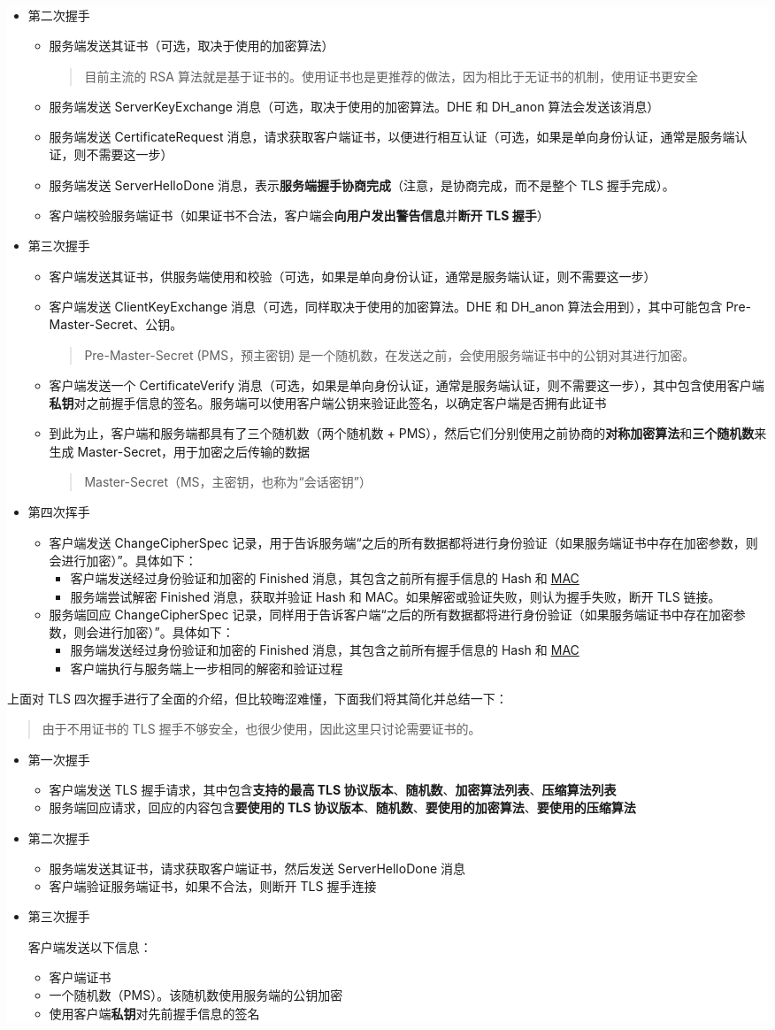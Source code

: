 - 第二次握手

  - 服务端发送其证书（可选，取决于使用的加密算法）

    > 目前主流的 RSA 算法就是基于证书的。使用证书也是更推荐的做法，因为相比于无证书的机制，使用证书更安全

  - 服务端发送 ServerKeyExchange 消息（可选，取决于使用的加密算法。DHE 和 DH_anon 算法会发送该消息）

  - 服务端发送 CertificateRequest 消息，请求获取客户端证书，以便进行相互认证（可选，如果是单向身份认证，通常是服务端认证，则不需要这一步）

  - 服务端发送 ServerHelloDone 消息，表示**服务端握手协商完成**（注意，是协商完成，而不是整个 TLS 握手完成）。

  - 客户端校验服务端证书（如果证书不合法，客户端会**向用户发出警告信息**并**断开 TLS 握手**）

- 第三次握手

  - 客户端发送其证书，供服务端使用和校验（可选，如果是单向身份认证，通常是服务端认证，则不需要这一步）

  - 客户端发送 ClientKeyExchange 消息（可选，同样取决于使用的加密算法。DHE 和 DH_anon 算法会用到），其中可能包含 Pre-Master-Secret、公钥。

    > Pre-Master-Secret (PMS，预主密钥) 是一个随机数，在发送之前，会使用服务端证书中的公钥对其进行加密。

  - 客户端发送一个 CertificateVerify 消息（可选，如果是单向身份认证，通常是服务端认证，则不需要这一步），其中包含使用客户端**私钥**对之前握手信息的签名。服务端可以使用客户端公钥来验证此签名，以确定客户端是否拥有此证书

  - 到此为止，客户端和服务端都具有了三个随机数（两个随机数 + PMS），然后它们分别使用之前协商的**对称加密算法**和**三个随机数**来生成 Master-Secret，用于加密之后传输的数据

    > Master-Secret（MS，主密钥，也称为“会话密钥”）

- 第四次挥手

  - 客户端发送 ChangeCipherSpec 记录，用于告诉服务端“之后的所有数据都将进行身份验证（如果服务端证书中存在加密参数，则会进行加密）”。具体如下：
    - 客户端发送经过身份验证和加密的 Finished 消息，其包含之前所有握手信息的 Hash 和 [MAC](https://en.wikipedia.org/wiki/Message_authentication_code)
    - 服务端尝试解密 Finished 消息，获取并验证 Hash 和 MAC。如果解密或验证失败，则认为握手失败，断开 TLS 链接。
  - 服务端回应 ChangeCipherSpec 记录，同样用于告诉客户端“之后的所有数据都将进行身份验证（如果服务端证书中存在加密参数，则会进行加密）”。具体如下：
    - 服务端发送经过身份验证和加密的 Finished 消息，其包含之前所有握手信息的 Hash 和 [MAC](https://en.wikipedia.org/wiki/Message_authentication_code)
    - 客户端执行与服务端上一步相同的解密和验证过程

上面对 TLS 四次握手进行了全面的介绍，但比较晦涩难懂，下面我们将其简化并总结一下：

> 由于不用证书的 TLS 握手不够安全，也很少使用，因此这里只讨论需要证书的。

- 第一次握手

  - 客户端发送 TLS 握手请求，其中包含**支持的最高 TLS 协议版本**、**随机数**、**加密算法列表**、**压缩算法列表**
  - 服务端回应请求，回应的内容包含**要使用的 TLS 协议版本**、**随机数**、**要使用的加密算法**、**要使用的压缩算法**

- 第二次握手

  - 服务端发送其证书，请求获取客户端证书，然后发送 ServerHelloDone 消息
  - 客户端验证服务端证书，如果不合法，则断开 TLS 握手连接

- 第三次握手

  客户端发送以下信息：

  - 客户端证书
  - 一个随机数（PMS）。该随机数使用服务端的公钥加密
  - 使用客户端**私钥**对先前握手信息的签名

